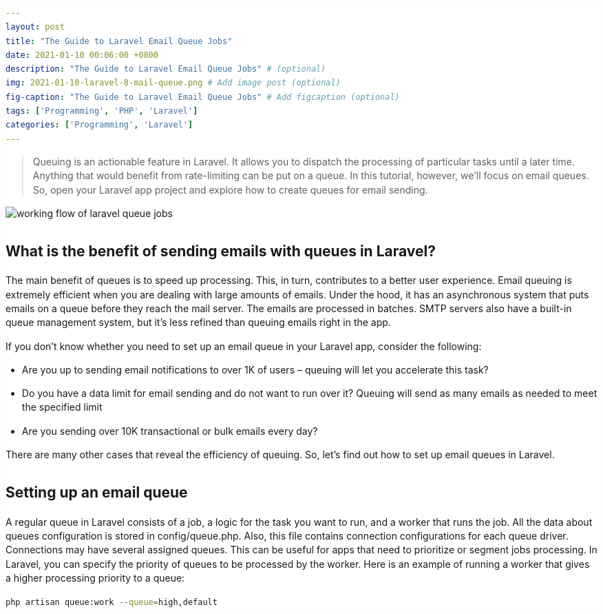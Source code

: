 ```yaml
---
layout: post
title: "The Guide to Laravel Email Queue Jobs"
date: 2021-01-10 00:06:00 +0800
description: "The Guide to Laravel Email Queue Jobs" # (optional)
img: 2021-01-10-laravel-8-mail-queue.png # Add image post (optional)
fig-caption: "The Guide to Laravel Email Queue Jobs" # Add figcaption (optional)
tags: ['Programming', 'PHP', 'Laravel']
categories: ['Programming', 'Laravel']
---
```


> Queuing is an actionable feature in Laravel. It allows you to dispatch the processing of particular tasks until a later time. Anything that would benefit from rate-limiting can be put on a queue. In this tutorial, however, we’ll focus on email queues. So, open your Laravel app project and explore how to create queues for email sending. 

![working flow of laravel queue jobs]({{site.baseurl}}/assets/img/2021-01-10/2021-01-10-laravel-queue-job-workflow.png)

## What is the benefit of sending emails with queues in Laravel?

The main benefit of queues is to speed up processing. This, in turn, contributes to a better user experience. Email queuing is extremely efficient when you are dealing with large amounts of emails. Under the hood, it has an asynchronous system that puts emails on a queue before they reach the mail server. The emails are processed in batches. SMTP servers also have a built-in queue management system, but it’s less refined than queuing emails right in the app.

If you don’t know whether you need to set up an email queue in your Laravel app, consider the following:

- Are you up to sending email notifications to over 1K of users – queuing will let you accelerate this task?

- Do you have a data limit for email sending and do not want to run over it? Queuing will send as many emails as needed to meet the specified limit

- Are you sending over 10K transactional or bulk emails every day?

There are many other cases that reveal the efficiency of queuing. So, let’s find out how to set up email queues in Laravel. 

## Setting up an email queue

A regular queue in Laravel consists of a job, a logic for the task you want to run, and a worker that runs the job. All the data about queues configuration is stored in config/queue.php. Also, this file contains connection configurations for each queue driver. Connections may have several assigned queues. This can be useful for apps that need to prioritize or segment jobs processing. In Laravel, you can specify the priority of queues to be processed by the worker. Here is an example of running a worker that gives a higher processing priority to a queue:

```sh
php artisan queue:work --queue=high,default
```
